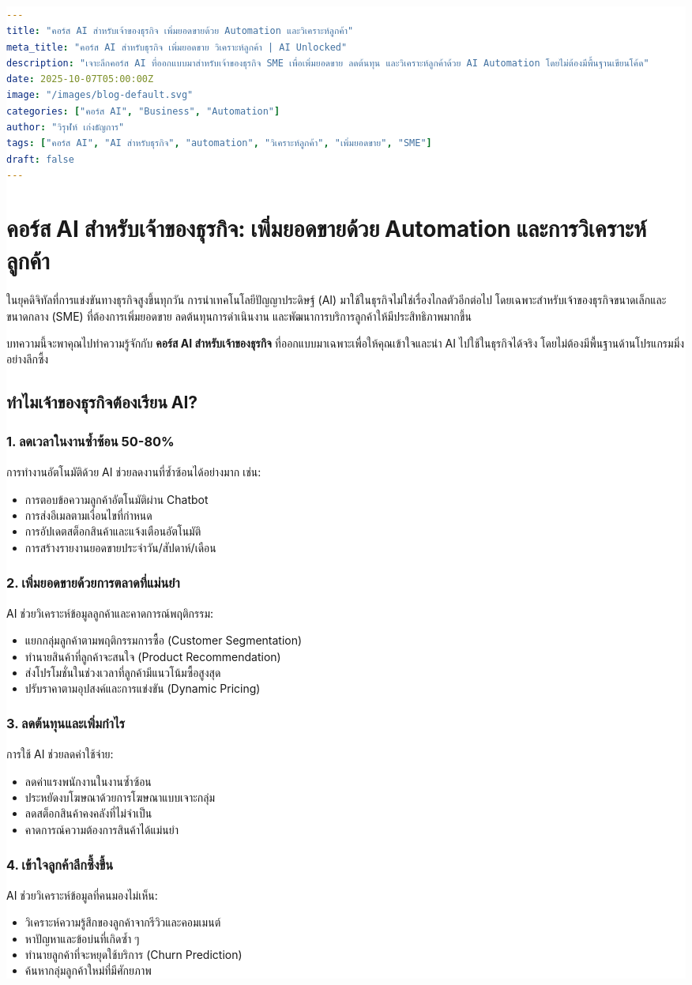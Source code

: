 ```yaml
---
title: "คอร์ส AI สำหรับเจ้าของธุรกิจ เพิ่มยอดขายด้วย Automation และวิเคราะห์ลูกค้า"
meta_title: "คอร์ส AI สำหรับธุรกิจ เพิ่มยอดขาย วิเคราะห์ลูกค้า | AI Unlocked"
description: "เจาะลึกคอร์ส AI ที่ออกแบบมาสำหรับเจ้าของธุรกิจ SME เพื่อเพิ่มยอดขาย ลดต้นทุน และวิเคราะห์ลูกค้าด้วย AI Automation โดยไม่ต้องมีพื้นฐานเขียนโค้ด"
date: 2025-10-07T05:00:00Z
image: "/images/blog-default.svg"
categories: ["คอร์ส AI", "Business", "Automation"]
author: "วิรุฬห์ เก่งธัญการ"
tags: ["คอร์ส AI", "AI สำหรับธุรกิจ", "automation", "วิเคราะห์ลูกค้า", "เพิ่มยอดขาย", "SME"]
draft: false
---
```


# คอร์ส AI สำหรับเจ้าของธุรกิจ: เพิ่มยอดขายด้วย Automation และการวิเคราะห์ลูกค้า

ในยุคดิจิทัลที่การแข่งขันทางธุรกิจสูงขึ้นทุกวัน การนำเทคโนโลยีปัญญาประดิษฐ์ (AI) มาใช้ในธุรกิจไม่ใช่เรื่องไกลตัวอีกต่อไป โดยเฉพาะสำหรับเจ้าของธุรกิจขนาดเล็กและขนาดกลาง (SME) ที่ต้องการเพิ่มยอดขาย ลดต้นทุนการดำเนินงาน และพัฒนาการบริการลูกค้าให้มีประสิทธิภาพมากขึ้น

บทความนี้จะพาคุณไปทำความรู้จักกับ **คอร์ส AI สำหรับเจ้าของธุรกิจ** ที่ออกแบบมาเฉพาะเพื่อให้คุณเข้าใจและนำ AI ไปใช้ในธุรกิจได้จริง โดยไม่ต้องมีพื้นฐานด้านโปรแกรมมิ่งอย่างลึกซึ้ง

## ทำไมเจ้าของธุรกิจต้องเรียน AI?

### 1. ลดเวลาในงานซ้ำซ้อน 50-80%
การทำงานอัตโนมัติด้วย AI ช่วยลดงานที่ซ้ำซ้อนได้อย่างมาก เช่น:
- การตอบข้อความลูกค้าอัตโนมัติผ่าน Chatbot
- การส่งอีเมลตามเงื่อนไขที่กำหนด
- การอัปเดตสต็อกสินค้าและแจ้งเตือนอัตโนมัติ
- การสร้างรายงานยอดขายประจำวัน/สัปดาห์/เดือน

### 2. เพิ่มยอดขายด้วยการตลาดที่แม่นยำ
AI ช่วยวิเคราะห์ข้อมูลลูกค้าและคาดการณ์พฤติกรรม:
- แยกกลุ่มลูกค้าตามพฤติกรรมการซื้อ (Customer Segmentation)
- ทำนายสินค้าที่ลูกค้าจะสนใจ (Product Recommendation)
- ส่งโปรโมชั่นในช่วงเวลาที่ลูกค้ามีแนวโน้มซื้อสูงสุด
- ปรับราคาตามอุปสงค์และการแข่งขัน (Dynamic Pricing)

### 3. ลดต้นทุนและเพิ่มกำไร
การใช้ AI ช่วยลดค่าใช้จ่าย:
- ลดค่าแรงพนักงานในงานซ้ำซ้อน
- ประหยัดงบโฆษณาด้วยการโฆษณาแบบเจาะกลุ่ม
- ลดสต็อกสินค้าคงคลังที่ไม่จำเป็น
- คาดการณ์ความต้องการสินค้าได้แม่นยำ

### 4. เข้าใจลูกค้าลึกซึ้งขึ้น
AI ช่วยวิเคราะห์ข้อมูลที่คนมองไม่เห็น:
- วิเคราะห์ความรู้สึกของลูกค้าจากรีวิวและคอมเมนต์
- หาปัญหาและข้อบ่นที่เกิดซ้ำ ๆ
- ทำนายลูกค้าที่จะหยุดใช้บริการ (Churn Prediction)
- ค้นหากลุ่มลูกค้าใหม่ที่มีศักยภาพ
